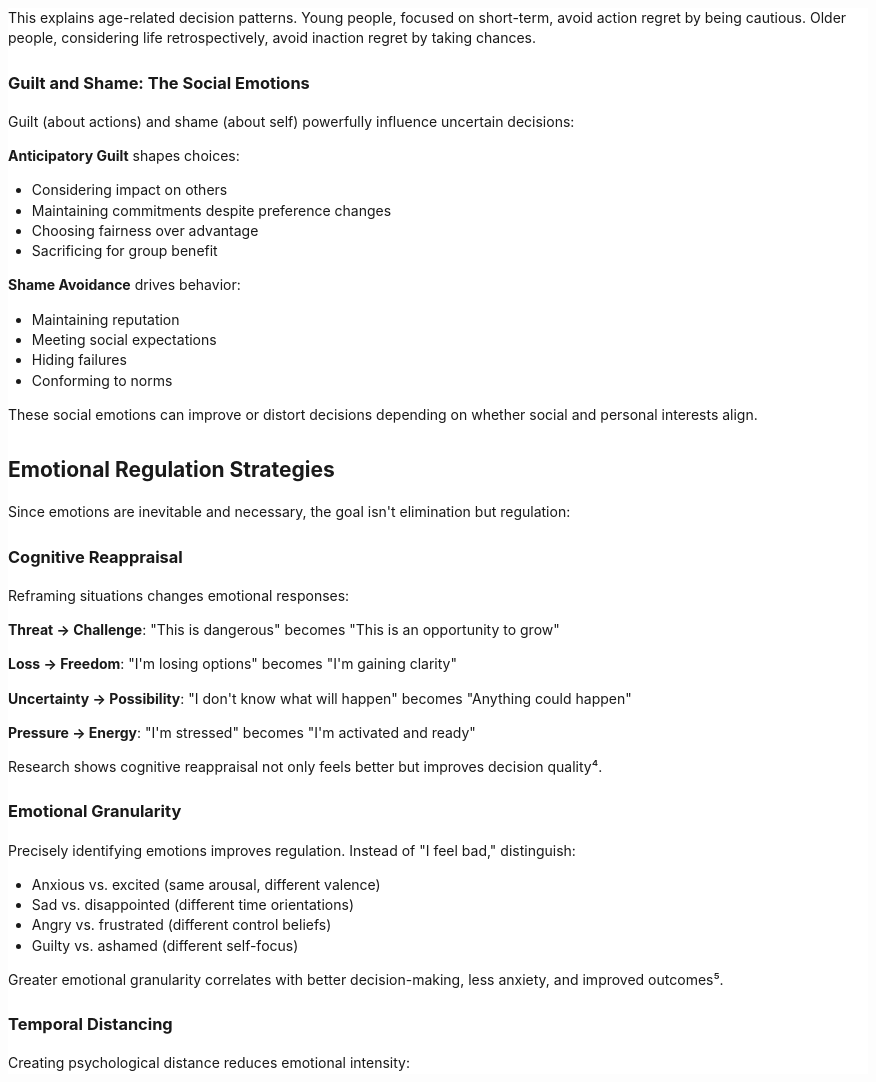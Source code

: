 This explains age-related decision patterns. Young people, focused on short-term, avoid action regret by being cautious. Older people, considering life retrospectively, avoid inaction regret by taking chances.

### Guilt and Shame: The Social Emotions

Guilt (about actions) and shame (about self) powerfully influence uncertain decisions:

**Anticipatory Guilt** shapes choices:
- Considering impact on others
- Maintaining commitments despite preference changes
- Choosing fairness over advantage
- Sacrificing for group benefit

**Shame Avoidance** drives behavior:
- Maintaining reputation
- Meeting social expectations
- Hiding failures
- Conforming to norms

These social emotions can improve or distort decisions depending on whether social and personal interests align.

## Emotional Regulation Strategies

Since emotions are inevitable and necessary, the goal isn't elimination but regulation:

### Cognitive Reappraisal

Reframing situations changes emotional responses:

**Threat → Challenge**: "This is dangerous" becomes "This is an opportunity to grow"

**Loss → Freedom**: "I'm losing options" becomes "I'm gaining clarity"

**Uncertainty → Possibility**: "I don't know what will happen" becomes "Anything could happen"

**Pressure → Energy**: "I'm stressed" becomes "I'm activated and ready"

Research shows cognitive reappraisal not only feels better but improves decision quality⁴.

### Emotional Granularity

Precisely identifying emotions improves regulation. Instead of "I feel bad," distinguish:
- Anxious vs. excited (same arousal, different valence)
- Sad vs. disappointed (different time orientations)
- Angry vs. frustrated (different control beliefs)
- Guilty vs. ashamed (different self-focus)

Greater emotional granularity correlates with better decision-making, less anxiety, and improved outcomes⁵.

### Temporal Distancing

Creating psychological distance reduces emotional intensity:
